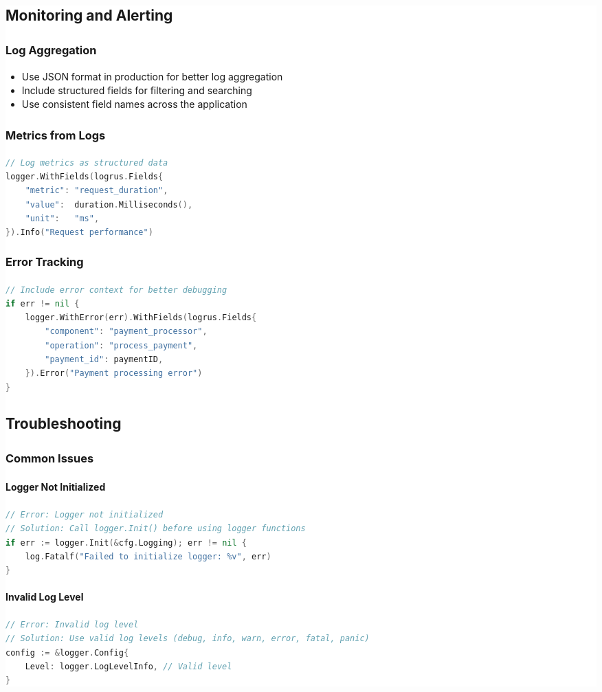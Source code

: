 ## Monitoring and Alerting

### Log Aggregation
- Use JSON format in production for better log aggregation
- Include structured fields for filtering and searching
- Use consistent field names across the application

### Metrics from Logs
```go
// Log metrics as structured data
logger.WithFields(logrus.Fields{
    "metric": "request_duration",
    "value":  duration.Milliseconds(),
    "unit":   "ms",
}).Info("Request performance")
```

### Error Tracking
```go
// Include error context for better debugging
if err != nil {
    logger.WithError(err).WithFields(logrus.Fields{
        "component": "payment_processor",
        "operation": "process_payment",
        "payment_id": paymentID,
    }).Error("Payment processing error")
}
```

## Troubleshooting

### Common Issues

#### Logger Not Initialized
```go
// Error: Logger not initialized
// Solution: Call logger.Init() before using logger functions
if err := logger.Init(&cfg.Logging); err != nil {
    log.Fatalf("Failed to initialize logger: %v", err)
}
```

#### Invalid Log Level
```go
// Error: Invalid log level
// Solution: Use valid log levels (debug, info, warn, error, fatal, panic)
config := &logger.Config{
    Level: logger.LogLevelInfo, // Valid level
}
```
